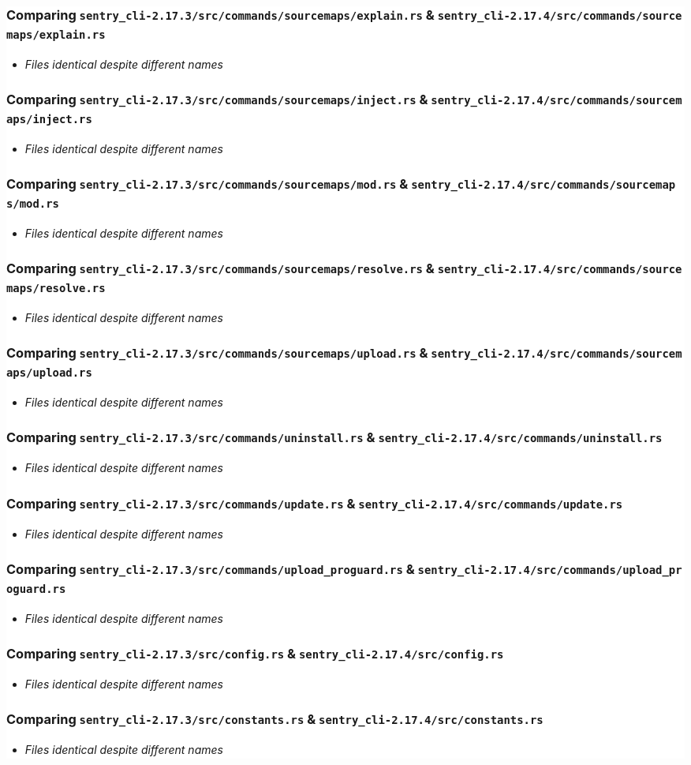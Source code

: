 ### Comparing `sentry_cli-2.17.3/src/commands/sourcemaps/explain.rs` & `sentry_cli-2.17.4/src/commands/sourcemaps/explain.rs`

 * *Files identical despite different names*

### Comparing `sentry_cli-2.17.3/src/commands/sourcemaps/inject.rs` & `sentry_cli-2.17.4/src/commands/sourcemaps/inject.rs`

 * *Files identical despite different names*

### Comparing `sentry_cli-2.17.3/src/commands/sourcemaps/mod.rs` & `sentry_cli-2.17.4/src/commands/sourcemaps/mod.rs`

 * *Files identical despite different names*

### Comparing `sentry_cli-2.17.3/src/commands/sourcemaps/resolve.rs` & `sentry_cli-2.17.4/src/commands/sourcemaps/resolve.rs`

 * *Files identical despite different names*

### Comparing `sentry_cli-2.17.3/src/commands/sourcemaps/upload.rs` & `sentry_cli-2.17.4/src/commands/sourcemaps/upload.rs`

 * *Files identical despite different names*

### Comparing `sentry_cli-2.17.3/src/commands/uninstall.rs` & `sentry_cli-2.17.4/src/commands/uninstall.rs`

 * *Files identical despite different names*

### Comparing `sentry_cli-2.17.3/src/commands/update.rs` & `sentry_cli-2.17.4/src/commands/update.rs`

 * *Files identical despite different names*

### Comparing `sentry_cli-2.17.3/src/commands/upload_proguard.rs` & `sentry_cli-2.17.4/src/commands/upload_proguard.rs`

 * *Files identical despite different names*

### Comparing `sentry_cli-2.17.3/src/config.rs` & `sentry_cli-2.17.4/src/config.rs`

 * *Files identical despite different names*

### Comparing `sentry_cli-2.17.3/src/constants.rs` & `sentry_cli-2.17.4/src/constants.rs`

 * *Files identical despite different names*
